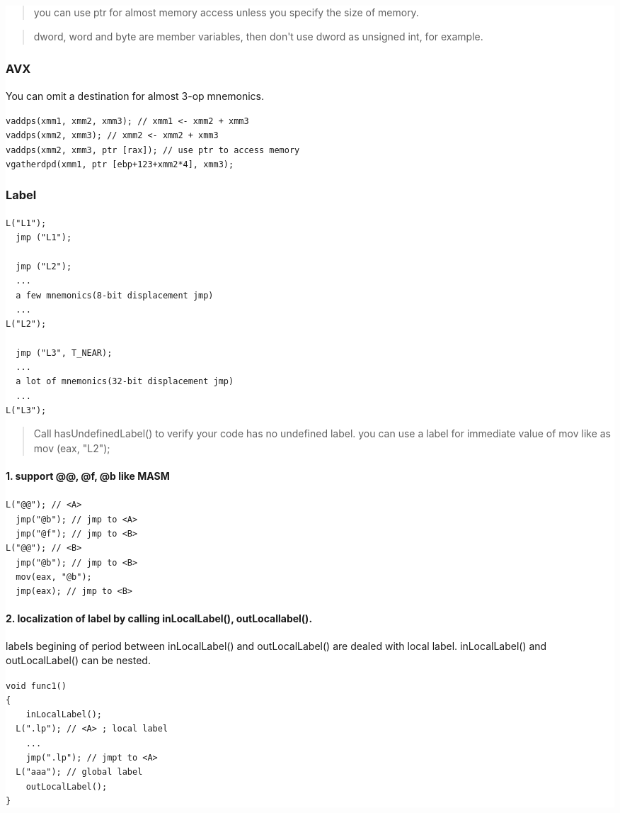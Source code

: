 >you can use ptr for almost memory access unless you specify the size of memory.

>dword, word and byte are member variables, then don't use dword as unsigned int, for example.

### AVX

You can omit a destination for almost 3-op mnemonics.

    vaddps(xmm1, xmm2, xmm3); // xmm1 <- xmm2 + xmm3
    vaddps(xmm2, xmm3); // xmm2 <- xmm2 + xmm3
    vaddps(xmm2, xmm3, ptr [rax]); // use ptr to access memory
    vgatherdpd(xmm1, ptr [ebp+123+xmm2*4], xmm3);

### Label

    L("L1");
      jmp ("L1");

      jmp ("L2");
      ...
      a few mnemonics(8-bit displacement jmp)
      ...
    L("L2");

      jmp ("L3", T_NEAR);
      ...
      a lot of mnemonics(32-bit displacement jmp)
      ...
    L("L3");

>Call hasUndefinedLabel() to verify your code has no undefined label.
> you can use a label for immediate value of mov like as mov (eax, "L2");

#### 1. support @@, @f, @b like MASM

    L("@@"); // <A>
      jmp("@b"); // jmp to <A>
      jmp("@f"); // jmp to <B>
    L("@@"); // <B>
      jmp("@b"); // jmp to <B>
      mov(eax, "@b");
      jmp(eax); // jmp to <B>

#### 2. localization of label by calling inLocalLabel(), outLocallabel().

labels begining of period between inLocalLabel() and outLocalLabel()
are dealed with local label.
inLocalLabel() and outLocalLabel() can be nested.

    void func1()
    {
        inLocalLabel();
      L(".lp"); // <A> ; local label
        ...
        jmp(".lp"); // jmpt to <A>
      L("aaa"); // global label
        outLocalLabel();
    }
